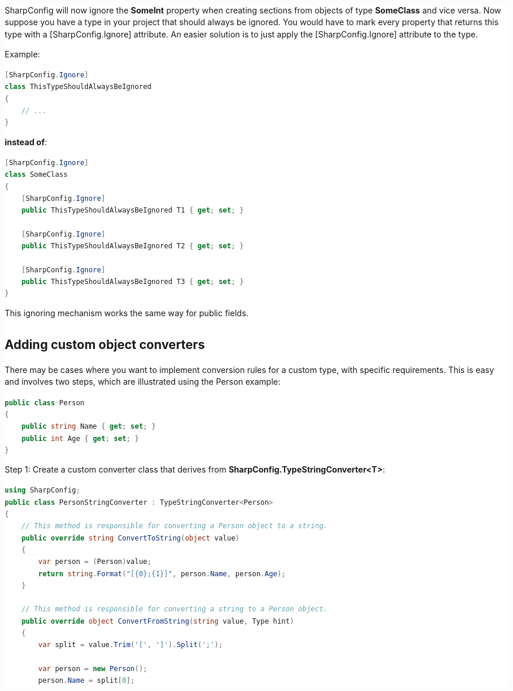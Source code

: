 SharpConfig will now ignore the **SomeInt** property when creating sections from objects of type **SomeClass** and vice versa.
Now suppose you have a type in your project that should always be ignored.
You would have to mark every property that returns this type with a [SharpConfig.Ignore] attribute.
An easier solution is to just apply the [SharpConfig.Ignore] attribute to the type.

Example:
```csharp
[SharpConfig.Ignore]
class ThisTypeShouldAlwaysBeIgnored
{
    // ...
}
```
**instead of**:
```csharp
[SharpConfig.Ignore]
class SomeClass
{
    [SharpConfig.Ignore]
    public ThisTypeShouldAlwaysBeIgnored T1 { get; set; }

    [SharpConfig.Ignore]
    public ThisTypeShouldAlwaysBeIgnored T2 { get; set; }

    [SharpConfig.Ignore]
    public ThisTypeShouldAlwaysBeIgnored T3 { get; set; }
}
```

This ignoring mechanism works the same way for public fields.


Adding custom object converters
---

There may be cases where you want to implement conversion rules for a custom type, with specific requirements.
This is easy and involves two steps, which are illustrated using the Person example:

```csharp
public class Person
{
    public string Name { get; set; }
    public int Age { get; set; }
}
```

Step 1: Create a custom converter class that derives from **SharpConfig.TypeStringConverter\<T\>**:

```csharp
using SharpConfig;
public class PersonStringConverter : TypeStringConverter<Person>
{
    // This method is responsible for converting a Person object to a string.
    public override string ConvertToString(object value)
    {
        var person = (Person)value;
        return string.Format("[{0};{1}]", person.Name, person.Age);
    }

    // This method is responsible for converting a string to a Person object.
    public override object ConvertFromString(string value, Type hint)
    {
        var split = value.Trim('[', ']').Split(';');

        var person = new Person();
        person.Name = split[0];
```